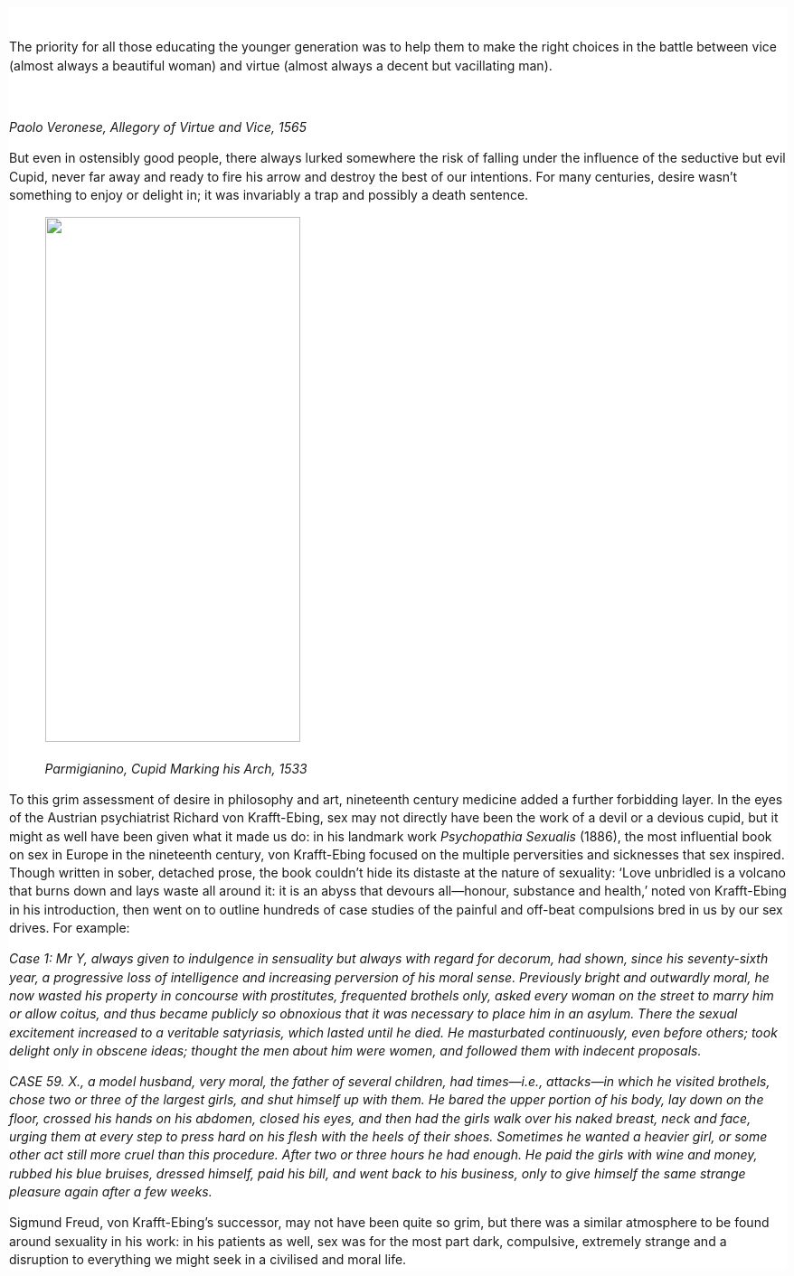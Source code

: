 <figure class="aligncenter"><img src="https://lh6.googleusercontent.com/xI6VzZlnIfz_NWjj3g9QP_KW7KVa9zpqx1gqIEtu758P86hh-tMTa85A9MqXEzC3Zm916tgIXn0aqb5wpfjAXgqohUgQNsaIE8jvlVGFIJm_yfexRNkNvt1sQfsvgxJZ2D3RPKxZ" alt=""></figure>

The priority for all those educating the younger generation was to help them to make the right choices in the battle between vice (almost always a beautiful woman) and virtue (almost always a decent but vacillating man).&nbsp;

<figure class="aligncenter"><img src="https://lh6.googleusercontent.com/yrxD6Z3qJjKDfOA8ojJgWEGdp3d640g4mB7q77sFKISyz_tbXsTN9BvtryBR82JVIdbjNfsOWKT3MgmGtjF1gM7JN2lHijGIgCBWnaxHBiDr7AA4VJ0Lmm4YTjoyR5kjHuVu9LDS" alt=""></figure>

_Paolo Veronese, Allegory of Virtue and Vice, 1565_

But even in ostensibly good people, there always lurked somewhere the risk of falling under the influence of the seductive but evil Cupid, never far away and ready to fire his arrow and destroy the best of our intentions. For many centuries, desire wasn’t something to enjoy or delight in; it was invariably a trap and possibly a death sentence.&nbsp;

<figure class="aligncenter is-resized"><img src="https://lh3.googleusercontent.com/BAPVKBy4x7BZKR3g4QZVv_K-f2uSZJhfUJCL0ErDOLh3qyxycBJAPsi7g25DnCq6vZLrkefp-j0m91qNA7kKVtOXc04uM06u9ppoTTm3QENui6rtO7SvIRy400tvdSDDvQiDThr3" alt="" width="282" height="581"></figure>

&nbsp;&nbsp;&nbsp;&nbsp;&nbsp;&nbsp;&nbsp;&nbsp;&nbsp;_&nbsp;Parmigianino, Cupid Marking his Arch, 1533_

To this grim assessment of desire in philosophy and art, nineteenth century medicine added a further forbidding layer. In the eyes of the Austrian psychiatrist Richard von Krafft-Ebing, sex may not directly have been the work of a devil or a devious cupid, but it might as well have been given what it made us do: in his landmark work _Psychopathia Sexualis_ (1886), the most influential book on sex in Europe in the nineteenth century, von Krafft-Ebing focused on the multiple perversities and sicknesses that sex inspired. Though written in sober, detached prose, the book couldn’t hide its distaste at the nature of sexuality: ‘Love unbridled is a volcano that burns down and lays waste all around it: it is an abyss that devours all—honour, substance and health,’ noted von Krafft-Ebing in his introduction, then went on to outline hundreds of case studies of the painful and off-beat compulsions bred in us by our sex drives. For example:&nbsp;

_Case 1: Mr Y, always given to indulgence in sensuality but always with regard for decorum, had shown, since his seventy-sixth year, a progressive loss of intelligence and increasing perversion of his moral sense. Previously bright and outwardly moral, he now wasted his property in concourse with prostitutes, frequented brothels only, asked every woman on the street to marry him or allow coitus, and thus became publicly so obnoxious that it was necessary to place him in an asylum. There the sexual excitement increased to a veritable satyriasis, which lasted until he died. He masturbated continuously, even before others; took delight only in obscene ideas; thought the men about him were women, and followed them with indecent proposals._

_CASE 59. X., a model husband, very moral, the father of several children, had times—i.e., attacks—in which he visited brothels, chose two or three of the largest girls, and shut himself up with them. He bared the upper portion of his body, lay down on the floor, crossed his hands on his abdomen, closed his eyes, and then had the girls walk over his naked breast, neck and face, urging them at every step to press hard on his flesh with the heels of their shoes. Sometimes he wanted a heavier girl, or some other act still more cruel than this procedure. After two or three hours he had enough. He paid the girls with wine and money, rubbed his blue bruises, dressed himself, paid his bill, and went back to his business, only to give himself the same strange pleasure again after a few weeks._

Sigmund Freud, von Krafft-Ebing’s successor, may not have been quite so grim, but there was a similar atmosphere to be found around sexuality in his work: in his patients as well, sex was for the most part dark, compulsive, extremely strange and a disruption to everything we might seek in a civilised and moral life.&nbsp;

